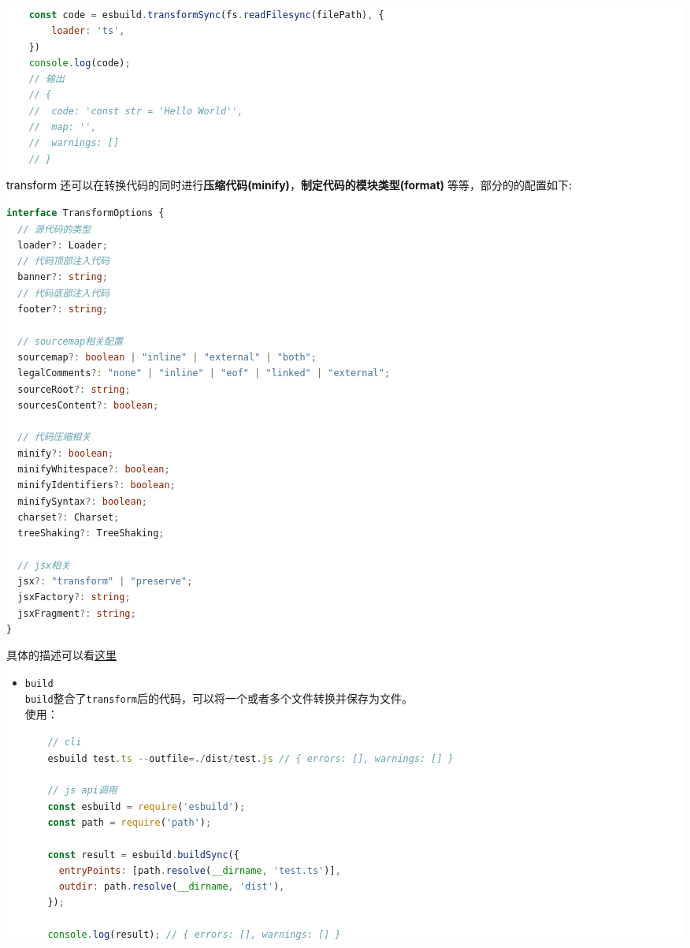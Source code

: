   ```javascript
      const code = esbuild.transformSync(fs.readFilesync(filePath), {
          loader: 'ts',
      })
      console.log(code);
      // 输出
      // {
      //  code: 'const str = 'Hello World'',
      //  map: '',
      //  warnings: []
      // }
  ```
  transform 还可以在转换代码的同时进行**压缩代码(minify)**，**制定代码的模块类型(format)** 等等，部分的的配置如下:
  ```typescript
  interface TransformOptions {
    // 源代码的类型
    loader?: Loader;
    // 代码顶部注入代码
    banner?: string;
    // 代码底部注入代码
    footer?: string;

    // sourcemap相关配置
    sourcemap?: boolean | "inline" | "external" | "both";
    legalComments?: "none" | "inline" | "eof" | "linked" | "external";
    sourceRoot?: string;
    sourcesContent?: boolean;

    // 代码压缩相关
    minify?: boolean;
    minifyWhitespace?: boolean;
    minifyIdentifiers?: boolean;
    minifySyntax?: boolean;
    charset?: Charset;
    treeShaking?: TreeShaking;

    // jsx相关
    jsx?: "transform" | "preserve";
    jsxFactory?: string;
    jsxFragment?: string;
  }
  ```
  具体的描述可以看[这里](https://esbuild.github.io/api/#footer)
- `build`  
   `build`整合了`transform`后的代码，可以将一个或者多个文件转换并保存为文件。  
   使用：

  ```javascript
      // cli
      esbuild test.ts --outfile=./dist/test.js // { errors: [], warnings: [] }

      // js api调用
      const esbuild = require('esbuild');
      const path = require('path');

      const result = esbuild.buildSync({
        entryPoints: [path.resolve(__dirname, 'test.ts')],
        outdir: path.resolve(__dirname, 'dist'),
      });

      console.log(result); // { errors: [], warnings: [] }
  ```
